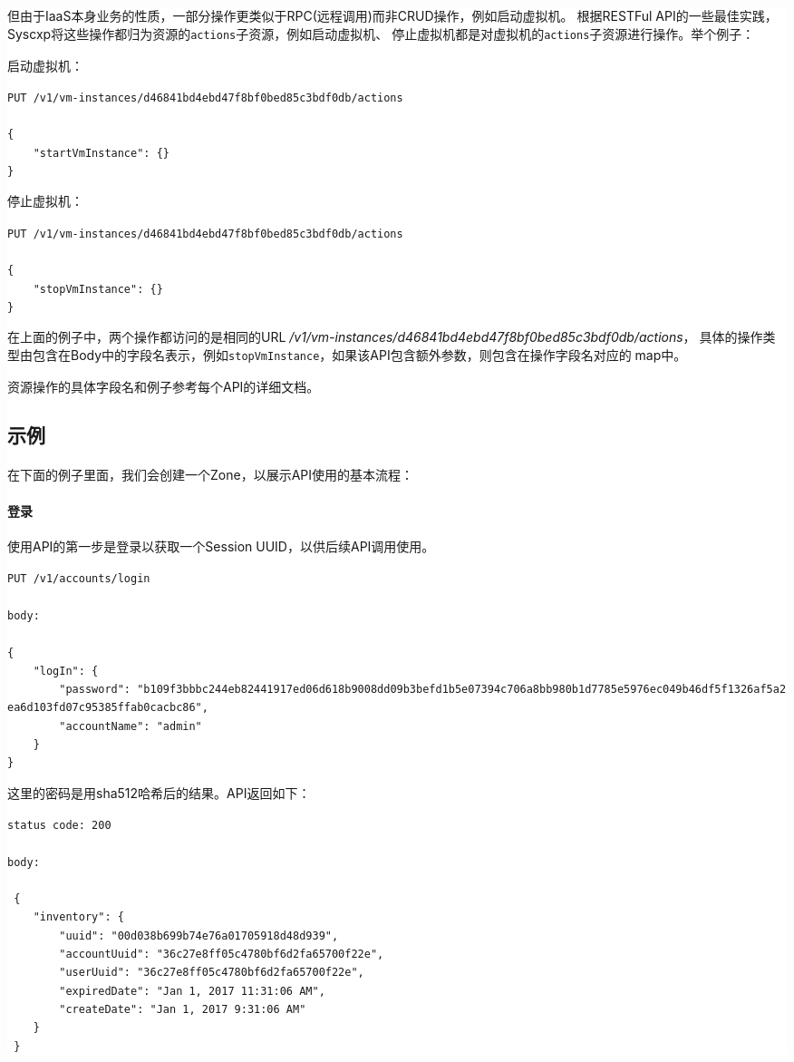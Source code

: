 但由于IaaS本身业务的性质，一部分操作更类似于RPC(远程调用)而非CRUD操作，例如启动虚拟机。
根据RESTFul API的一些最佳实践，Syscxp将这些操作都归为资源的`actions`子资源，例如启动虚拟机、
停止虚拟机都是对虚拟机的`actions`子资源进行操作。举个例子：

启动虚拟机：

```$xslt
PUT /v1/vm-instances/d46841bd4ebd47f8bf0bed85c3bdf0db/actions

{
    "startVmInstance": {}
}
```

停止虚拟机：

```$xslt
PUT /v1/vm-instances/d46841bd4ebd47f8bf0bed85c3bdf0db/actions

{
    "stopVmInstance": {}
}
```

在上面的例子中，两个操作都访问的是相同的URL */v1/vm-instances/d46841bd4ebd47f8bf0bed85c3bdf0db/actions*，
具体的操作类型由包含在Body中的字段名表示，例如`stopVmInstance`，如果该API包含额外参数，则包含在操作字段名对应的
map中。

资源操作的具体字段名和例子参考每个API的详细文档。

## 示例

在下面的例子里面，我们会创建一个Zone，以展示API使用的基本流程：

#### 登录

使用API的第一步是登录以获取一个Session UUID，以供后续API调用使用。

```
PUT /v1/accounts/login

body:

{
	"logIn": {
		"password": "b109f3bbbc244eb82441917ed06d618b9008dd09b3befd1b5e07394c706a8bb980b1d7785e5976ec049b46df5f1326af5a2ea6d103fd07c95385ffab0cacbc86",
		"accountName": "admin"
	}
}
```

这里的密码是用sha512哈希后的结果。API返回如下：

```
status code: 200

body:

 {
 	"inventory": {
 		"uuid": "00d038b699b74e76a01705918d48d939",
 		"accountUuid": "36c27e8ff05c4780bf6d2fa65700f22e",
 		"userUuid": "36c27e8ff05c4780bf6d2fa65700f22e",
 		"expiredDate": "Jan 1, 2017 11:31:06 AM",
 		"createDate": "Jan 1, 2017 9:31:06 AM"
 	}
 }
```
